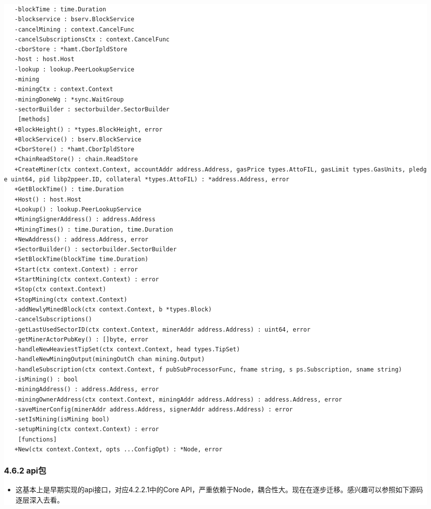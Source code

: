 ```
   -blockTime : time.Duration
   -blockservice : bserv.BlockService
   -cancelMining : context.CancelFunc
   -cancelSubscriptionsCtx : context.CancelFunc
   -cborStore : *hamt.CborIpldStore
   -host : host.Host
   -lookup : lookup.PeerLookupService
   -mining
   -miningCtx : context.Context
   -miningDoneWg : *sync.WaitGroup
   -sectorBuilder : sectorbuilder.SectorBuilder
    [methods]
   +BlockHeight() : *types.BlockHeight, error
   +BlockService() : bserv.BlockService
   +CborStore() : *hamt.CborIpldStore
   +ChainReadStore() : chain.ReadStore
   +CreateMiner(ctx context.Context, accountAddr address.Address, gasPrice types.AttoFIL, gasLimit types.GasUnits, pledge uint64, pid libp2ppeer.ID, collateral *types.AttoFIL) : *address.Address, error
   +GetBlockTime() : time.Duration
   +Host() : host.Host
   +Lookup() : lookup.PeerLookupService
   +MiningSignerAddress() : address.Address
   +MiningTimes() : time.Duration, time.Duration
   +NewAddress() : address.Address, error
   +SectorBuilder() : sectorbuilder.SectorBuilder
   +SetBlockTime(blockTime time.Duration)
   +Start(ctx context.Context) : error
   +StartMining(ctx context.Context) : error
   +Stop(ctx context.Context)
   +StopMining(ctx context.Context)
   -addNewlyMinedBlock(ctx context.Context, b *types.Block)
   -cancelSubscriptions()
   -getLastUsedSectorID(ctx context.Context, minerAddr address.Address) : uint64, error
   -getMinerActorPubKey() : []byte, error
   -handleNewHeaviestTipSet(ctx context.Context, head types.TipSet)
   -handleNewMiningOutput(miningOutCh chan mining.Output)
   -handleSubscription(ctx context.Context, f pubSubProcessorFunc, fname string, s ps.Subscription, sname string)
   -isMining() : bool
   -miningAddress() : address.Address, error
   -miningOwnerAddress(ctx context.Context, miningAddr address.Address) : address.Address, error
   -saveMinerConfig(minerAddr address.Address, signerAddr address.Address) : error
   -setIsMining(isMining bool)
   -setupMining(ctx context.Context) : error
    [functions]
   +New(ctx context.Context, opts ...ConfigOpt) : *Node, error
```



### 4.6.2 api包
- 这基本上是早期实现的api接口，对应4.2.2.1中的Core API，严重依赖于Node，耦合性大。现在在逐步迁移。感兴趣可以参照如下源码逐层深入去看。
